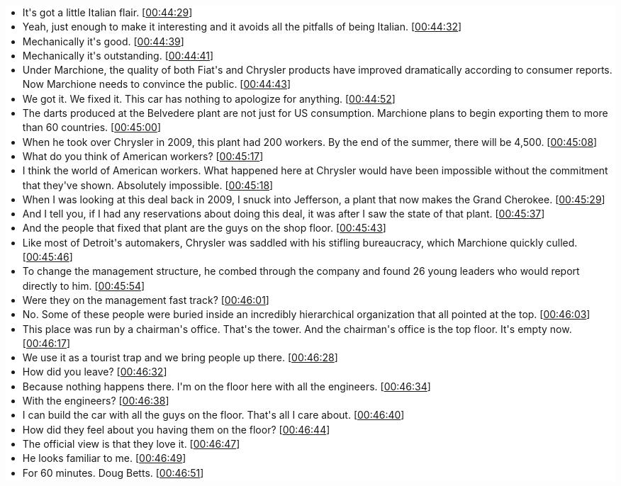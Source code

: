 *  It's got a little Italian flair. [[00:44:29](https://www.youtube.com/watch?v=RJ9_xX11QfY&t=2669.56s)]
*  Yeah, just enough to make it interesting and it avoids all the pitfalls of being Italian. [[00:44:32](https://www.youtube.com/watch?v=RJ9_xX11QfY&t=2672.56s)]
*  Mechanically it's good. [[00:44:39](https://www.youtube.com/watch?v=RJ9_xX11QfY&t=2679.56s)]
*  Mechanically it's outstanding. [[00:44:41](https://www.youtube.com/watch?v=RJ9_xX11QfY&t=2681.56s)]
*  Under Marchione, the quality of both Fiat's and Chrysler products have improved dramatically according to consumer reports. Now Marchione needs to convince the public. [[00:44:43](https://www.youtube.com/watch?v=RJ9_xX11QfY&t=2683.56s)]
*  We got it. We fixed it. This car has nothing to apologize for anything. [[00:44:52](https://www.youtube.com/watch?v=RJ9_xX11QfY&t=2692.56s)]
*  The darts produced at the Belvedere plant are not just for US consumption. Marchione plans to begin exporting them to more than 60 countries. [[00:45:00](https://www.youtube.com/watch?v=RJ9_xX11QfY&t=2700.56s)]
*  When he took over Chrysler in 2009, this plant had 200 workers. By the end of the summer, there will be 4,500. [[00:45:08](https://www.youtube.com/watch?v=RJ9_xX11QfY&t=2708.56s)]
*  What do you think of American workers? [[00:45:17](https://www.youtube.com/watch?v=RJ9_xX11QfY&t=2717.56s)]
*  I think the world of American workers. What happened here at Chrysler would have been impossible without the commitment that they've shown. Absolutely impossible. [[00:45:18](https://www.youtube.com/watch?v=RJ9_xX11QfY&t=2718.56s)]
*  When I was looking at this deal back in 2009, I snuck into Jefferson, a plant that now makes the Grand Cherokee. [[00:45:29](https://www.youtube.com/watch?v=RJ9_xX11QfY&t=2729.56s)]
*  And I tell you, if I had any reservations about doing this deal, it was after I saw the state of that plant. [[00:45:37](https://www.youtube.com/watch?v=RJ9_xX11QfY&t=2737.56s)]
*  And the people that fixed that plant are the guys on the shop floor. [[00:45:43](https://www.youtube.com/watch?v=RJ9_xX11QfY&t=2743.56s)]
*  Like most of Detroit's automakers, Chrysler was saddled with his stifling bureaucracy, which Marchione quickly culled. [[00:45:46](https://www.youtube.com/watch?v=RJ9_xX11QfY&t=2746.56s)]
*  To change the management structure, he combed through the company and found 26 young leaders who would report directly to him. [[00:45:54](https://www.youtube.com/watch?v=RJ9_xX11QfY&t=2754.56s)]
*  Were they on the management fast track? [[00:46:01](https://www.youtube.com/watch?v=RJ9_xX11QfY&t=2761.56s)]
*  No. Some of these people were buried inside an incredibly hierarchical organization that all pointed at the top. [[00:46:03](https://www.youtube.com/watch?v=RJ9_xX11QfY&t=2763.56s)]
*  This place was run by a chairman's office. That's the tower. And the chairman's office is the top floor. It's empty now. [[00:46:17](https://www.youtube.com/watch?v=RJ9_xX11QfY&t=2777.56s)]
*  We use it as a tourist trap and we bring people up there. [[00:46:28](https://www.youtube.com/watch?v=RJ9_xX11QfY&t=2788.56s)]
*  How did you leave? [[00:46:32](https://www.youtube.com/watch?v=RJ9_xX11QfY&t=2792.56s)]
*  Because nothing happens there. I'm on the floor here with all the engineers. [[00:46:34](https://www.youtube.com/watch?v=RJ9_xX11QfY&t=2794.56s)]
*  With the engineers? [[00:46:38](https://www.youtube.com/watch?v=RJ9_xX11QfY&t=2798.56s)]
*  I can build the car with all the guys on the floor. That's all I care about. [[00:46:40](https://www.youtube.com/watch?v=RJ9_xX11QfY&t=2800.56s)]
*  How did they feel about you having them on the floor? [[00:46:44](https://www.youtube.com/watch?v=RJ9_xX11QfY&t=2804.56s)]
*  The official view is that they love it. [[00:46:47](https://www.youtube.com/watch?v=RJ9_xX11QfY&t=2807.56s)]
*  He looks familiar to me. [[00:46:49](https://www.youtube.com/watch?v=RJ9_xX11QfY&t=2809.56s)]
*  For 60 minutes. Doug Betts. [[00:46:51](https://www.youtube.com/watch?v=RJ9_xX11QfY&t=2811.56s)]
